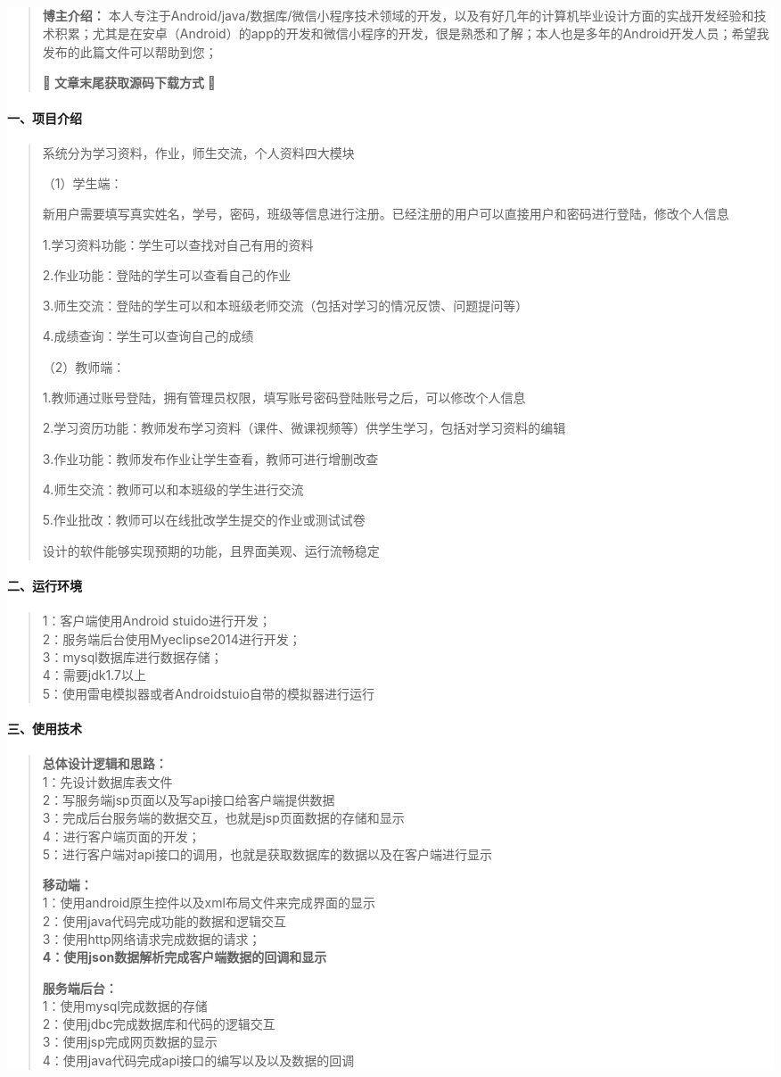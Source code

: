 > **博主介绍：**
> 本人专注于Android/java/数据库/微信小程序技术领域的开发，以及有好几年的计算机毕业设计方面的实战开发经验和技术积累；尤其是在安卓（Android）的app的开发和微信小程序的开发，很是熟悉和了解；本人也是多年的Android开发人员；希望我发布的此篇文件可以帮助到您；
>
> 🍅 **文章末尾获取源码下载方式** 🍅

#### 一、项目介绍

> 系统分为学习资料，作业，师生交流，个人资料四大模块
>
> （1）学生端：
>
> 新用户需要填写真实姓名，学号，密码，班级等信息进行注册。已经注册的用户可以直接用户和密码进行登陆，修改个人信息
>
> 1.学习资料功能：学生可以查找对自己有用的资料
>
> 2.作业功能：登陆的学生可以查看自己的作业
>
> 3.师生交流：登陆的学生可以和本班级老师交流（包括对学习的情况反馈、问题提问等）
>
> 4.成绩查询：学生可以查询自己的成绩
>
> （2）教师端：
>
> 1.教师通过账号登陆，拥有管理员权限，填写账号密码登陆账号之后，可以修改个人信息
>
> 2.学习资历功能：教师发布学习资料（课件、微课视频等）供学生学习，包括对学习资料的编辑
>
> 3.作业功能：教师发布作业让学生查看，教师可进行增删改查
>
> 4.师生交流：教师可以和本班级的学生进行交流
>
> 5.作业批改：教师可以在线批改学生提交的作业或测试试卷
>
> 设计的软件能够实现预期的功能，且界面美观、运行流畅稳定

#### 二、运行环境

> 1：客户端使用Android stuido进行开发；  
>  2：服务端后台使用Myeclipse2014进行开发；  
>  3：mysql数据库进行数据存储；  
>  4：需要jdk1.7以上  
>  5：使用雷电模拟器或者Androidstuio自带的模拟器进行运行

#### 三、使用技术

> **总体设计逻辑和思路：**  
>  1：先设计数据库表文件  
>  2：写服务端jsp页面以及写api接口给客户端提供数据  
>  3：完成后台服务端的数据交互，也就是jsp页面数据的存储和显示  
>  4：进行客户端页面的开发；  
>  5：进行客户端对api接口的调用，也就是获取数据库的数据以及在客户端进行显示
>
> **移动端：**  
>  1：使用android原生控件以及xml布局文件来完成界面的显示  
>  2：使用java代码完成功能的数据和逻辑交互  
>  3：使用http网络请求完成数据的请求；  
>  **4：使用json数据解析完成客户端数据的回调和显示**
>
> **服务端后台：**  
>  1：使用mysql完成数据的存储  
>  2：使用jdbc完成数据库和代码的逻辑交互  
>  3：使用jsp完成网页数据的显示  
>  4：使用java代码完成api接口的编写以及以及数据的回调
